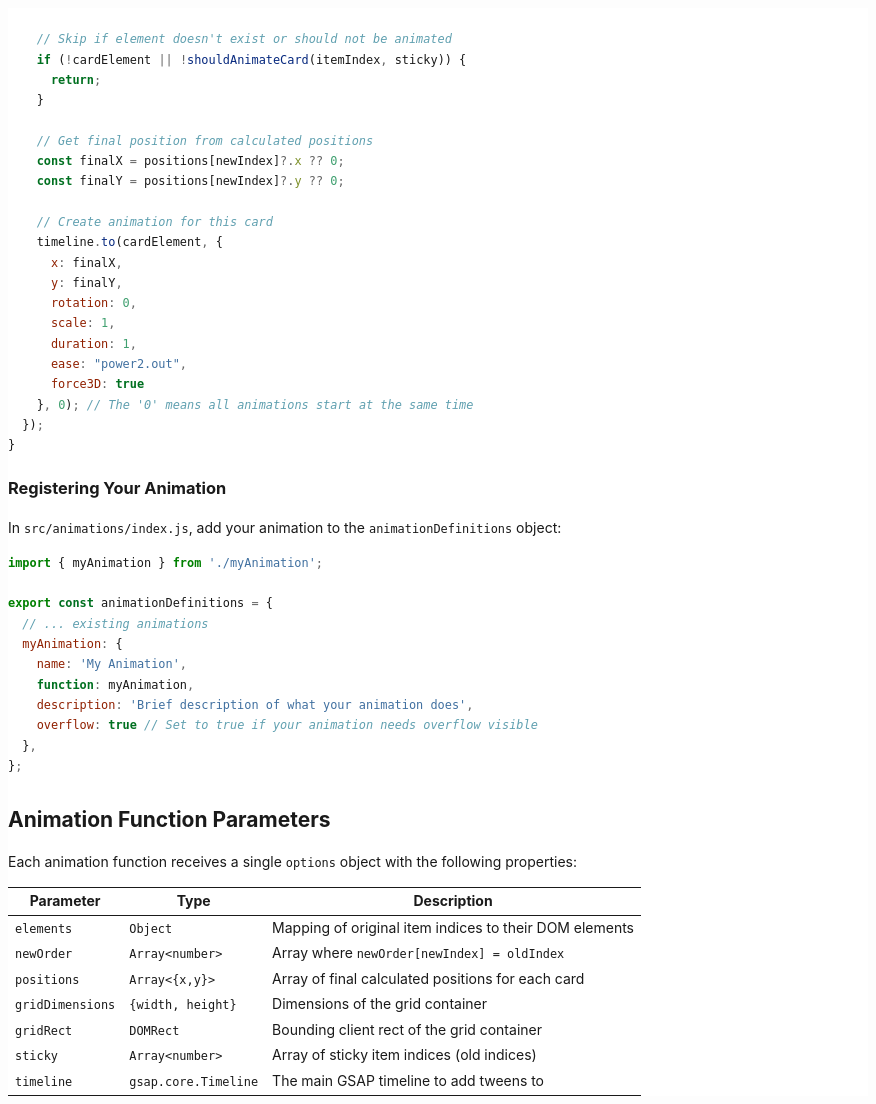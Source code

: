 ```javascript
    
    // Skip if element doesn't exist or should not be animated
    if (!cardElement || !shouldAnimateCard(itemIndex, sticky)) {
      return;
    }

    // Get final position from calculated positions
    const finalX = positions[newIndex]?.x ?? 0;
    const finalY = positions[newIndex]?.y ?? 0;

    // Create animation for this card
    timeline.to(cardElement, {
      x: finalX,
      y: finalY,
      rotation: 0,
      scale: 1,
      duration: 1,
      ease: "power2.out",
      force3D: true
    }, 0); // The '0' means all animations start at the same time
  });
}
```

### Registering Your Animation

In `src/animations/index.js`, add your animation to the `animationDefinitions` object:

```javascript
import { myAnimation } from './myAnimation';

export const animationDefinitions = {
  // ... existing animations
  myAnimation: {
    name: 'My Animation',
    function: myAnimation,
    description: 'Brief description of what your animation does',
    overflow: true // Set to true if your animation needs overflow visible
  },
};
```

## Animation Function Parameters

Each animation function receives a single `options` object with the following properties:

| Parameter | Type | Description |
|-----------|------|-------------|
| `elements` | `Object` | Mapping of original item indices to their DOM elements |
| `newOrder` | `Array<number>` | Array where `newOrder[newIndex] = oldIndex` |
| `positions` | `Array<{x,y}>` | Array of final calculated positions for each card |
| `gridDimensions` | `{width, height}` | Dimensions of the grid container |
| `gridRect` | `DOMRect` | Bounding client rect of the grid container |
| `sticky` | `Array<number>` | Array of sticky item indices (old indices) |
| `timeline` | `gsap.core.Timeline` | The main GSAP timeline to add tweens to |
